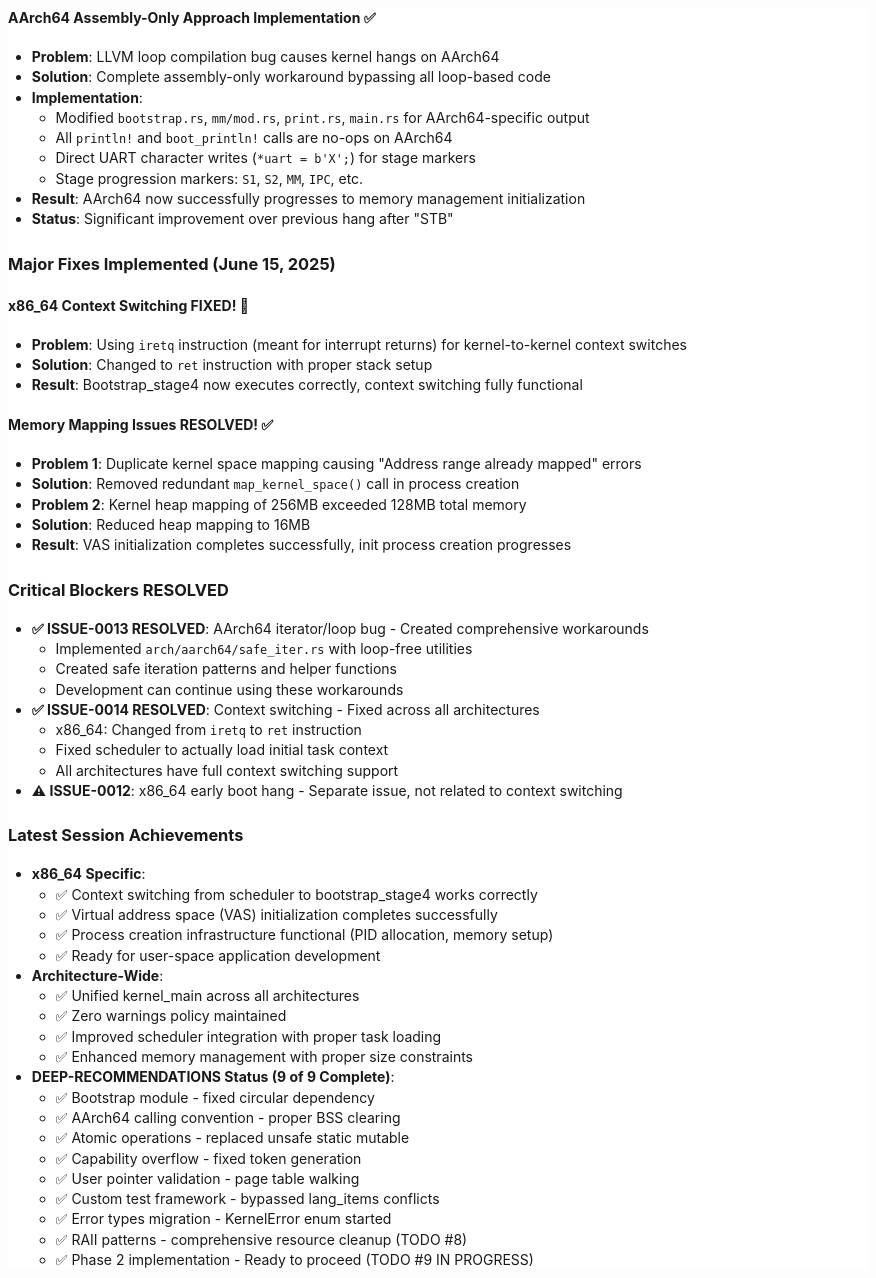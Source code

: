 #### AArch64 Assembly-Only Approach Implementation ✅
- **Problem**: LLVM loop compilation bug causes kernel hangs on AArch64
- **Solution**: Complete assembly-only workaround bypassing all loop-based code
- **Implementation**: 
  - Modified `bootstrap.rs`, `mm/mod.rs`, `print.rs`, `main.rs` for AArch64-specific output
  - All `println!` and `boot_println!` calls are no-ops on AArch64
  - Direct UART character writes (`*uart = b'X';`) for stage markers
  - Stage progression markers: `S1`, `S2`, `MM`, `IPC`, etc.
- **Result**: AArch64 now successfully progresses to memory management initialization
- **Status**: Significant improvement over previous hang after "STB"

### Major Fixes Implemented (June 15, 2025)

#### x86_64 Context Switching FIXED! 🎉
- **Problem**: Using `iretq` instruction (meant for interrupt returns) for kernel-to-kernel context switches
- **Solution**: Changed to `ret` instruction with proper stack setup
- **Result**: Bootstrap_stage4 now executes correctly, context switching fully functional

#### Memory Mapping Issues RESOLVED! ✅
- **Problem 1**: Duplicate kernel space mapping causing "Address range already mapped" errors
- **Solution**: Removed redundant `map_kernel_space()` call in process creation
- **Problem 2**: Kernel heap mapping of 256MB exceeded 128MB total memory
- **Solution**: Reduced heap mapping to 16MB
- **Result**: VAS initialization completes successfully, init process creation progresses

### Critical Blockers RESOLVED
- **✅ ISSUE-0013 RESOLVED**: AArch64 iterator/loop bug - Created comprehensive workarounds
  - Implemented `arch/aarch64/safe_iter.rs` with loop-free utilities
  - Created safe iteration patterns and helper functions
  - Development can continue using these workarounds
- **✅ ISSUE-0014 RESOLVED**: Context switching - Fixed across all architectures
  - x86_64: Changed from `iretq` to `ret` instruction
  - Fixed scheduler to actually load initial task context
  - All architectures have full context switching support
- **⚠️ ISSUE-0012**: x86_64 early boot hang - Separate issue, not related to context switching

### Latest Session Achievements
- **x86_64 Specific**:
  - ✅ Context switching from scheduler to bootstrap_stage4 works correctly
  - ✅ Virtual address space (VAS) initialization completes successfully
  - ✅ Process creation infrastructure functional (PID allocation, memory setup)
  - ✅ Ready for user-space application development
- **Architecture-Wide**:
  - ✅ Unified kernel_main across all architectures
  - ✅ Zero warnings policy maintained
  - ✅ Improved scheduler integration with proper task loading
  - ✅ Enhanced memory management with proper size constraints
- **DEEP-RECOMMENDATIONS Status (9 of 9 Complete)**: 
  - ✅ Bootstrap module - fixed circular dependency
  - ✅ AArch64 calling convention - proper BSS clearing
  - ✅ Atomic operations - replaced unsafe static mutable
  - ✅ Capability overflow - fixed token generation
  - ✅ User pointer validation - page table walking
  - ✅ Custom test framework - bypassed lang_items conflicts
  - ✅ Error types migration - KernelError enum started
  - ✅ RAII patterns - comprehensive resource cleanup (TODO #8)
  - ✅ Phase 2 implementation - Ready to proceed (TODO #9 IN PROGRESS)
